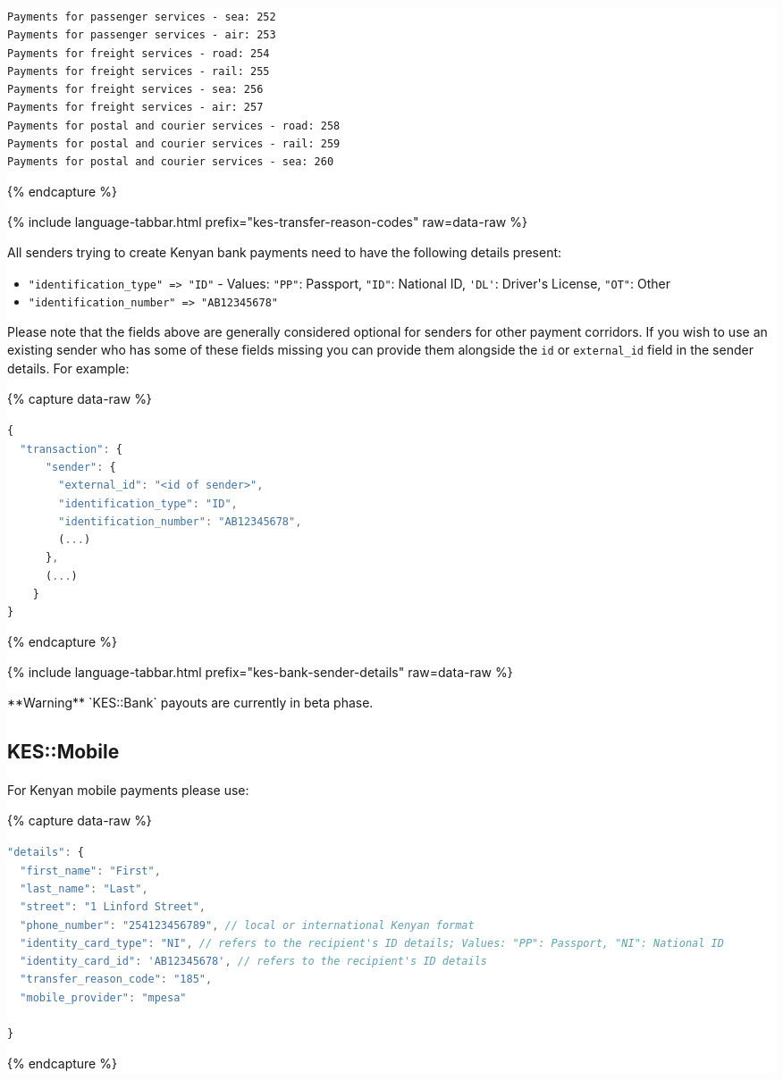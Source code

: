 ```
Payments for passenger services - sea: 252
Payments for passenger services - air: 253
Payments for freight services - road: 254
Payments for freight services - rail: 255
Payments for freight services - sea: 256
Payments for freight services - air: 257
Payments for postal and courier services - road: 258
Payments for postal and courier services - rail: 259
Payments for postal and courier services - sea: 260
```
{% endcapture %}

{% include language-tabbar.html prefix="kes-transfer-reason-codes" raw=data-raw %}

All senders trying to create Kenyan bank payments need to have the following details present:
- `"identification_type" => "ID"` - Values: `"PP"`: Passport, `"ID"`: National ID, `'DL'`: Driver's License, `"OT"`: Other
- `"identification_number" => "AB12345678"`

Please note that the fields above are generally considered optional for senders for other payment corridors. If you wish to use an existing sender who has some of these fields missing you can provide them alongside the `id` or `external_id` field in the sender details. For example:

{% capture data-raw %}
```javascript
{
  "transaction": {
      "sender": {
        "external_id": "<id of sender>",
        "identification_type": "ID",
        "identification_number": "AB12345678",
        (...)
      },
      (...)
    }
}
```
{% endcapture %}

{% include language-tabbar.html prefix="kes-bank-sender-details" raw=data-raw %}

<div class="alert alert-warning" markdown="1">
**Warning** `KES::Bank` payouts are currently in beta phase.
</div>

## KES::Mobile

For Kenyan mobile payments please use:

{% capture data-raw %}
```javascript
"details": {
  "first_name": "First",
  "last_name": "Last",
  "street": "1 Linford Street",
  "phone_number": "254123456789", // local or international Kenyan format
  "identity_card_type": "NI", // refers to the recipient's ID details; Values: "PP": Passport, "NI": National ID
  "identity_card_id": 'AB12345678', // refers to the recipient's ID details
  "transfer_reason_code": "185",
  "mobile_provider": "mpesa"

}
```
{% endcapture %}
